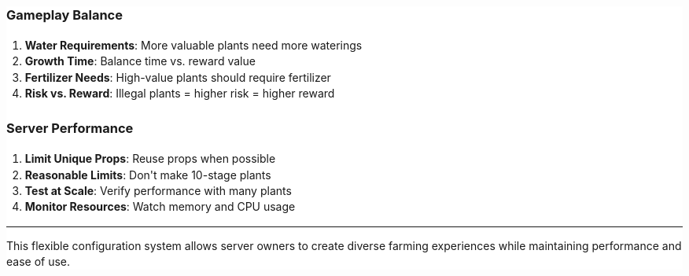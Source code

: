 ### Gameplay Balance
1. **Water Requirements**: More valuable plants need more waterings
2. **Growth Time**: Balance time vs. reward value
3. **Fertilizer Needs**: High-value plants should require fertilizer
4. **Risk vs. Reward**: Illegal plants = higher risk = higher reward

### Server Performance
1. **Limit Unique Props**: Reuse props when possible
2. **Reasonable Limits**: Don't make 10-stage plants
3. **Test at Scale**: Verify performance with many plants
4. **Monitor Resources**: Watch memory and CPU usage

---

This flexible configuration system allows server owners to create diverse farming experiences while maintaining performance and ease of use.